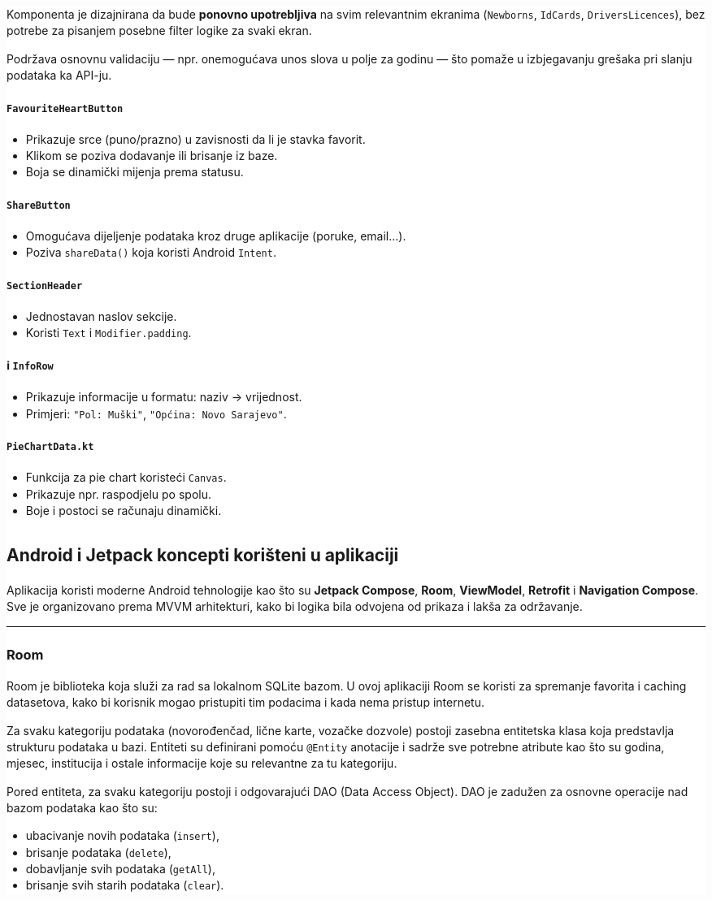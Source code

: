 Komponenta je dizajnirana da bude **ponovno upotrebljiva** na svim relevantnim ekranima (`Newborns`, `IdCards`, `DriversLicences`), bez potrebe za pisanjem posebne filter logike za svaki ekran.

Podržava osnovnu validaciju — npr. onemogućava unos slova u polje za godinu — što pomaže u izbjegavanju grešaka pri slanju podataka ka API-ju.

#### `FavouriteHeartButton`

- Prikazuje srce (puno/prazno) u zavisnosti da li je stavka favorit.
- Klikom se poziva dodavanje ili brisanje iz baze.
- Boja se dinamički mijenja prema statusu.

#### `ShareButton`

- Omogućava dijeljenje podataka kroz druge aplikacije (poruke, email...).
- Poziva `shareData()` koja koristi Android `Intent`.

#### `SectionHeader`

- Jednostavan naslov sekcije.
- Koristi `Text` i `Modifier.padding`.

#### ℹ `InfoRow`

- Prikazuje informacije u formatu: naziv → vrijednost.
- Primjeri: `"Pol: Muški"`, `"Općina: Novo Sarajevo"`.

#### `PieChartData.kt`

- Funkcija za pie chart koristeći `Canvas`.
- Prikazuje npr. raspodjelu po spolu.
- Boje i postoci se računaju dinamički.

## Android i Jetpack koncepti korišteni u aplikaciji

Aplikacija koristi moderne Android tehnologije kao što su **Jetpack Compose**, **Room**, **ViewModel**, **Retrofit** i **Navigation Compose**. Sve je organizovano prema MVVM arhitekturi, kako bi logika bila odvojena od prikaza i lakša za održavanje.

---

### Room

Room je biblioteka koja služi za rad sa lokalnom SQLite bazom. U ovoj aplikaciji Room se koristi za spremanje favorita i caching datasetova, kako bi korisnik mogao pristupiti tim podacima i kada nema pristup internetu.

Za svaku kategoriju podataka (novorođenčad, lične karte, vozačke dozvole) postoji zasebna entitetska klasa koja predstavlja strukturu podataka u bazi. Entiteti su definirani pomoću `@Entity` anotacije i sadrže sve potrebne atribute kao što su godina, mjesec, institucija i ostale informacije koje su relevantne za tu kategoriju.

Pored entiteta, za svaku kategoriju postoji i odgovarajući DAO (Data Access Object). DAO je zadužen za osnovne operacije nad bazom podataka kao što su:

- ubacivanje novih podataka (`insert`),
- brisanje podataka (`delete`),
- dobavljanje svih podataka (`getAll`),
- brisanje svih starih podataka (`clear`).
